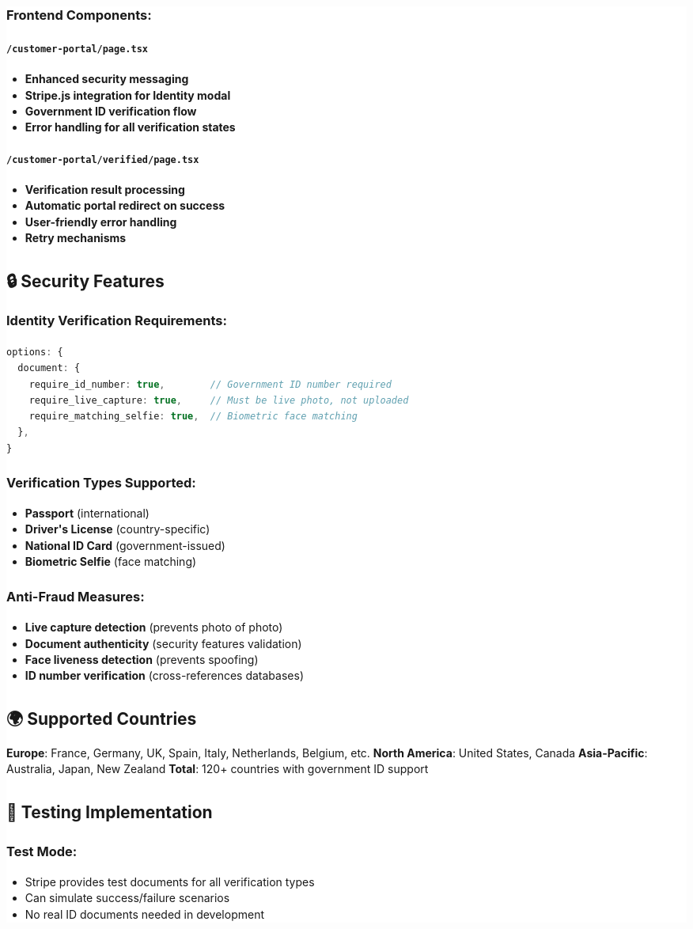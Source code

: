 ### **Frontend Components:**

#### **`/customer-portal/page.tsx`**
- **Enhanced security messaging**
- **Stripe.js integration for Identity modal**
- **Government ID verification flow**
- **Error handling for all verification states**

#### **`/customer-portal/verified/page.tsx`**
- **Verification result processing**
- **Automatic portal redirect on success**
- **User-friendly error handling**
- **Retry mechanisms**

## 🔒 **Security Features**

### **Identity Verification Requirements:**
```typescript
options: {
  document: {
    require_id_number: true,        // Government ID number required
    require_live_capture: true,     // Must be live photo, not uploaded
    require_matching_selfie: true,  // Biometric face matching
  },
}
```

### **Verification Types Supported:**
- **Passport** (international)
- **Driver's License** (country-specific)
- **National ID Card** (government-issued)
- **Biometric Selfie** (face matching)

### **Anti-Fraud Measures:**
- **Live capture detection** (prevents photo of photo)
- **Document authenticity** (security features validation)
- **Face liveness detection** (prevents spoofing)
- **ID number verification** (cross-references databases)

## 🌍 **Supported Countries**

**Europe**: France, Germany, UK, Spain, Italy, Netherlands, Belgium, etc.
**North America**: United States, Canada
**Asia-Pacific**: Australia, Japan, New Zealand
**Total**: 120+ countries with government ID support

## 🧪 **Testing Implementation**

### **Test Mode:**
- Stripe provides test documents for all verification types
- Can simulate success/failure scenarios
- No real ID documents needed in development
